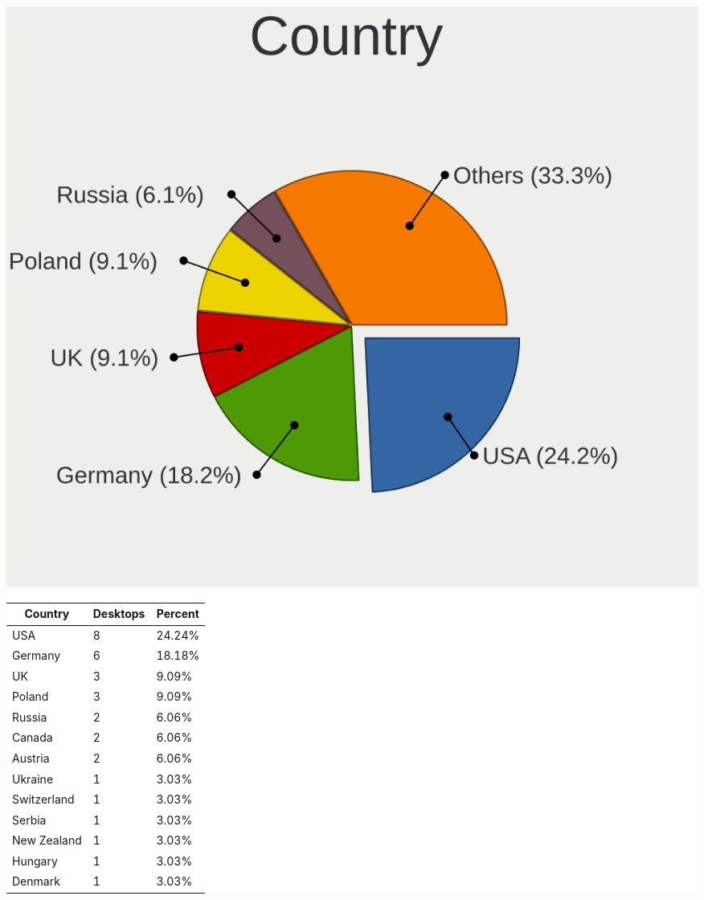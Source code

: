 ![Country](./images/pie_chart/node_location.svg)


| Country     | Desktops | Percent |
|-------------|----------|---------|
| USA         | 8        | 24.24%  |
| Germany     | 6        | 18.18%  |
| UK          | 3        | 9.09%   |
| Poland      | 3        | 9.09%   |
| Russia      | 2        | 6.06%   |
| Canada      | 2        | 6.06%   |
| Austria     | 2        | 6.06%   |
| Ukraine     | 1        | 3.03%   |
| Switzerland | 1        | 3.03%   |
| Serbia      | 1        | 3.03%   |
| New Zealand | 1        | 3.03%   |
| Hungary     | 1        | 3.03%   |
| Denmark     | 1        | 3.03%   |